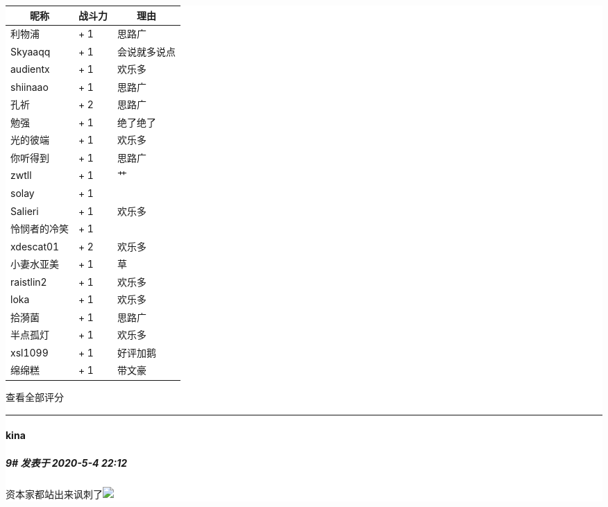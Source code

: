 |昵称|战斗力|理由|
|----|---|---|
| 利物浦| + 1|思路广|
| Skyaaqq| + 1|会说就多说点|
| audientx| + 1|欢乐多|
| shiinaao| + 1|思路广|
| 孔祈| + 2|思路广|
| 勉强| + 1|绝了绝了|
| 光的彼端| + 1|欢乐多|
| 你听得到| + 1|思路广|
| zwtll| + 1|艹|
| solay| + 1||
| Salieri| + 1|欢乐多|
| 怜悯者的冷笑| + 1||
| xdescat01| + 2|欢乐多|
| 小妻水亚美| + 1|草|
| raistlin2| + 1|欢乐多|
| loka| + 1|欢乐多|
| 拾漪菌| + 1|思路广|
| 半点孤灯| + 1|欢乐多|
| xsl1099| + 1|好评加鹅|
| 绵绵糕| + 1|带文豪|



查看全部评分






*****

####  kina  
##### 9#       发表于 2020-5-4 22:12




资本家都站出来讽刺了<img src="https://static.saraba1st.com/image/smiley/face2017/049.png" referrerpolicy="no-referrer">
